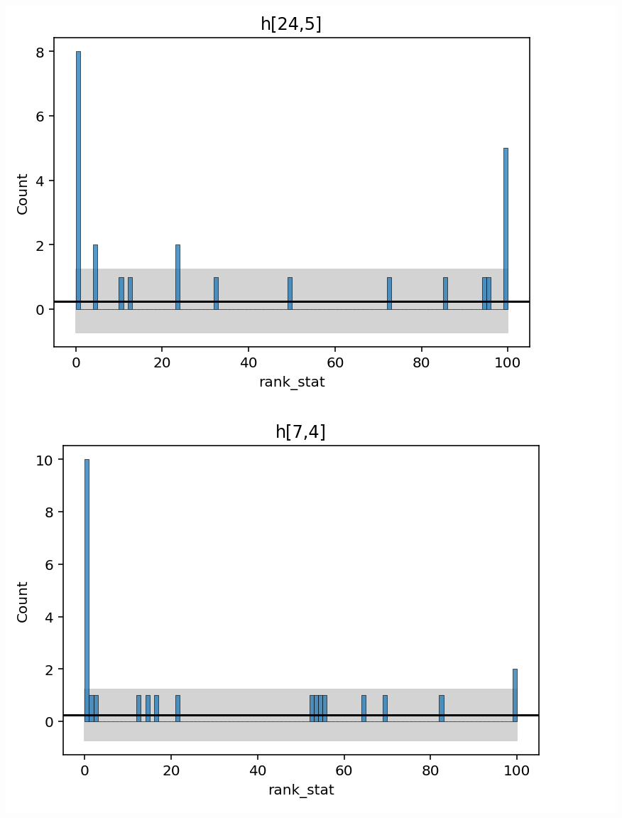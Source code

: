 ![png](sp7-cellcn-genecn_ADVI_sbc-results_files/sp7-cellcn-genecn_ADVI_sbc-results_27_1.png)

![png](sp7-cellcn-genecn_ADVI_sbc-results_files/sp7-cellcn-genecn_ADVI_sbc-results_27_2.png)
